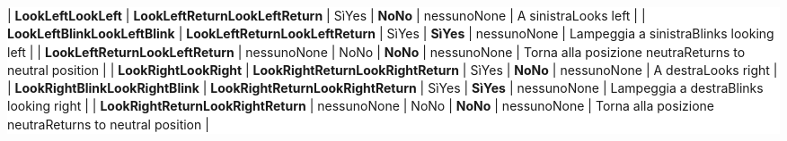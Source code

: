 | <span data-ttu-id="0006d-381">**LookLeft**</span><span class="sxs-lookup"><span data-stu-id="0006d-381">**LookLeft**</span></span>               | <span data-ttu-id="0006d-382">**LookLeftReturn**</span><span class="sxs-lookup"><span data-stu-id="0006d-382">**LookLeftReturn**</span></span>       | <span data-ttu-id="0006d-383">Sì</span><span class="sxs-lookup"><span data-stu-id="0006d-383">Yes</span></span>               | <span data-ttu-id="0006d-384">**No**</span><span class="sxs-lookup"><span data-stu-id="0006d-384">**No**</span></span>        | <span data-ttu-id="0006d-385">nessuno</span><span class="sxs-lookup"><span data-stu-id="0006d-385">None</span></span>                                         | <span data-ttu-id="0006d-386">A sinistra</span><span class="sxs-lookup"><span data-stu-id="0006d-386">Looks left</span></span>                                             |
| <span data-ttu-id="0006d-387">**LookLeftBlink**</span><span class="sxs-lookup"><span data-stu-id="0006d-387">**LookLeftBlink**</span></span>          | <span data-ttu-id="0006d-388">**LookLeftReturn**</span><span class="sxs-lookup"><span data-stu-id="0006d-388">**LookLeftReturn**</span></span>       | <span data-ttu-id="0006d-389">Sì</span><span class="sxs-lookup"><span data-stu-id="0006d-389">Yes</span></span>               | <span data-ttu-id="0006d-390">**Sì**</span><span class="sxs-lookup"><span data-stu-id="0006d-390">**Yes**</span></span>       | <span data-ttu-id="0006d-391">nessuno</span><span class="sxs-lookup"><span data-stu-id="0006d-391">None</span></span>                                         | <span data-ttu-id="0006d-392">Lampeggia a sinistra</span><span class="sxs-lookup"><span data-stu-id="0006d-392">Blinks looking left</span></span>                                    |
| <span data-ttu-id="0006d-393">**LookLeftReturn**</span><span class="sxs-lookup"><span data-stu-id="0006d-393">**LookLeftReturn**</span></span>         | <span data-ttu-id="0006d-394">nessuno</span><span class="sxs-lookup"><span data-stu-id="0006d-394">None</span></span>                     | <span data-ttu-id="0006d-395">No</span><span class="sxs-lookup"><span data-stu-id="0006d-395">No</span></span>                | <span data-ttu-id="0006d-396">**No**</span><span class="sxs-lookup"><span data-stu-id="0006d-396">**No**</span></span>        | <span data-ttu-id="0006d-397">nessuno</span><span class="sxs-lookup"><span data-stu-id="0006d-397">None</span></span>                                         | <span data-ttu-id="0006d-398">Torna alla posizione neutra</span><span class="sxs-lookup"><span data-stu-id="0006d-398">Returns to neutral position</span></span>                            |
| <span data-ttu-id="0006d-399">**LookRight**</span><span class="sxs-lookup"><span data-stu-id="0006d-399">**LookRight**</span></span>              | <span data-ttu-id="0006d-400">**LookRightReturn**</span><span class="sxs-lookup"><span data-stu-id="0006d-400">**LookRightReturn**</span></span>      | <span data-ttu-id="0006d-401">Sì</span><span class="sxs-lookup"><span data-stu-id="0006d-401">Yes</span></span>               | <span data-ttu-id="0006d-402">**No**</span><span class="sxs-lookup"><span data-stu-id="0006d-402">**No**</span></span>        | <span data-ttu-id="0006d-403">nessuno</span><span class="sxs-lookup"><span data-stu-id="0006d-403">None</span></span>                                         | <span data-ttu-id="0006d-404">A destra</span><span class="sxs-lookup"><span data-stu-id="0006d-404">Looks right</span></span>                                            |
| <span data-ttu-id="0006d-405">**LookRightBlink**</span><span class="sxs-lookup"><span data-stu-id="0006d-405">**LookRightBlink**</span></span>         | <span data-ttu-id="0006d-406">**LookRightReturn**</span><span class="sxs-lookup"><span data-stu-id="0006d-406">**LookRightReturn**</span></span>      | <span data-ttu-id="0006d-407">Sì</span><span class="sxs-lookup"><span data-stu-id="0006d-407">Yes</span></span>               | <span data-ttu-id="0006d-408">**Sì**</span><span class="sxs-lookup"><span data-stu-id="0006d-408">**Yes**</span></span>       | <span data-ttu-id="0006d-409">nessuno</span><span class="sxs-lookup"><span data-stu-id="0006d-409">None</span></span>                                         | <span data-ttu-id="0006d-410">Lampeggia a destra</span><span class="sxs-lookup"><span data-stu-id="0006d-410">Blinks looking right</span></span>                                   |
| <span data-ttu-id="0006d-411">**LookRightReturn**</span><span class="sxs-lookup"><span data-stu-id="0006d-411">**LookRightReturn**</span></span>        | <span data-ttu-id="0006d-412">nessuno</span><span class="sxs-lookup"><span data-stu-id="0006d-412">None</span></span>                     | <span data-ttu-id="0006d-413">No</span><span class="sxs-lookup"><span data-stu-id="0006d-413">No</span></span>                | <span data-ttu-id="0006d-414">**No**</span><span class="sxs-lookup"><span data-stu-id="0006d-414">**No**</span></span>        | <span data-ttu-id="0006d-415">nessuno</span><span class="sxs-lookup"><span data-stu-id="0006d-415">None</span></span>                                         | <span data-ttu-id="0006d-416">Torna alla posizione neutra</span><span class="sxs-lookup"><span data-stu-id="0006d-416">Returns to neutral position</span></span>                            |